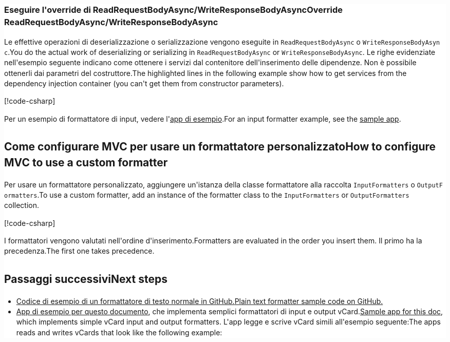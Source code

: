 <a id="read-write"></a>
### <a name="override-readrequestbodyasyncwriteresponsebodyasync"></a><span data-ttu-id="c5afc-149">Eseguire l'override di ReadRequestBodyAsync/WriteResponseBodyAsync</span><span class="sxs-lookup"><span data-stu-id="c5afc-149">Override ReadRequestBodyAsync/WriteResponseBodyAsync</span></span>

<span data-ttu-id="c5afc-150">Le effettive operazioni di deserializzazione o serializzazione vengono eseguite in `ReadRequestBodyAsync` o `WriteResponseBodyAsync`.</span><span class="sxs-lookup"><span data-stu-id="c5afc-150">You do the actual work of deserializing or serializing in `ReadRequestBodyAsync` or `WriteResponseBodyAsync`.</span></span> <span data-ttu-id="c5afc-151">Le righe evidenziate nell'esempio seguente indicano come ottenere i servizi dal contenitore dell'inserimento delle dipendenze. Non è possibile ottenerli dai parametri del costruttore.</span><span class="sxs-lookup"><span data-stu-id="c5afc-151">The highlighted lines in the following example show how to get services from the dependency injection container (you can't get them from constructor parameters).</span></span>

[!code-csharp[](custom-formatters/sample/Formatters/VcardOutputFormatter.cs?name=writeresponse&highlight=3-4)]

<span data-ttu-id="c5afc-152">Per un esempio di formattatore di input, vedere l'[app di esempio](https://github.com/aspnet/Docs/tree/master/aspnetcore/web-api/advanced/custom-formatters/sample).</span><span class="sxs-lookup"><span data-stu-id="c5afc-152">For an input formatter example, see the [sample app](https://github.com/aspnet/Docs/tree/master/aspnetcore/web-api/advanced/custom-formatters/sample).</span></span>

## <a name="how-to-configure-mvc-to-use-a-custom-formatter"></a><span data-ttu-id="c5afc-153">Come configurare MVC per usare un formattatore personalizzato</span><span class="sxs-lookup"><span data-stu-id="c5afc-153">How to configure MVC to use a custom formatter</span></span>

<span data-ttu-id="c5afc-154">Per usare un formattatore personalizzato, aggiungere un'istanza della classe formattatore alla raccolta `InputFormatters` o `OutputFormatters`.</span><span class="sxs-lookup"><span data-stu-id="c5afc-154">To use a custom formatter, add an instance of the formatter class to the `InputFormatters` or `OutputFormatters` collection.</span></span>

[!code-csharp[](custom-formatters/sample/Startup.cs?name=mvcoptions&highlight=3-4)]

<span data-ttu-id="c5afc-155">I formattatori vengono valutati nell'ordine d'inserimento.</span><span class="sxs-lookup"><span data-stu-id="c5afc-155">Formatters are evaluated in the order you insert them.</span></span> <span data-ttu-id="c5afc-156">Il primo ha la precedenza.</span><span class="sxs-lookup"><span data-stu-id="c5afc-156">The first one takes precedence.</span></span>

## <a name="next-steps"></a><span data-ttu-id="c5afc-157">Passaggi successivi</span><span class="sxs-lookup"><span data-stu-id="c5afc-157">Next steps</span></span>

* [<span data-ttu-id="c5afc-158">Codice di esempio di un formattatore di testo normale in GitHub.</span><span class="sxs-lookup"><span data-stu-id="c5afc-158">Plain text formatter sample code on GitHub.</span></span>](https://github.com/aspnet/Entropy/tree/master/samples/Mvc.Formatters)
* <span data-ttu-id="c5afc-159">[App di esempio per questo documento](https://github.com/aspnet/Docs/tree/master/aspnetcore/web-api/advanced/custom-formatters/sample), che implementa semplici formattatori di input e output vCard.</span><span class="sxs-lookup"><span data-stu-id="c5afc-159">[Sample app for this doc](https://github.com/aspnet/Docs/tree/master/aspnetcore/web-api/advanced/custom-formatters/sample), which implements simple vCard input and output formatters.</span></span> <span data-ttu-id="c5afc-160">L'app legge e scrive vCard simili all'esempio seguente:</span><span class="sxs-lookup"><span data-stu-id="c5afc-160">The apps reads and writes vCards that look like the following example:</span></span>
